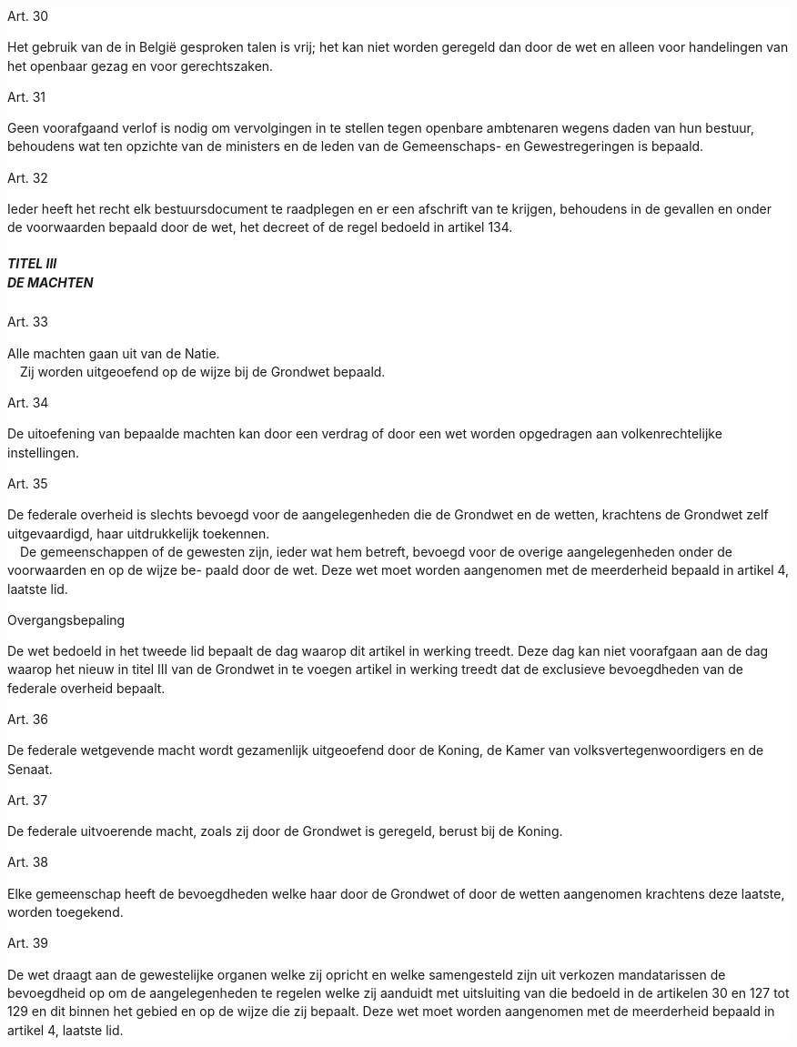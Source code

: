 <span class="code"> Art. 30 </span>

Het gebruik van de in België gesproken talen is vrij; het kan niet worden geregeld dan door de wet en alleen voor handelingen van het openbaar gezag en voor gerechtszaken.

<span class="code"> Art. 31 </span>

Geen voorafgaand verlof is nodig om vervolgingen in te stellen tegen openbare ambtenaren wegens daden van hun bestuur, behoudens wat ten opzichte van de ministers en de leden van de Gemeenschaps- en Gewestregeringen is bepaald.

<span class="code"> Art. 32 </span>

Ieder heeft het recht elk bestuursdocument te raadplegen en er een afschrift van te krijgen, behoudens in de gevallen en onder de voorwaarden bepaald door de wet, het decreet of de regel bedoeld in artikel 134.

##### <span class="titles"> TITEL III </span> <br/> DE MACHTEN

<span class="code"> Art. 33 </span>

Alle machten gaan uit van de Natie. <br/>
&emsp;Zij worden uitgeoefend op de wijze bij de Grondwet bepaald.

<span class="code"> Art. 34 </span>

De uitoefening van bepaalde machten kan door een verdrag of door een wet worden opgedragen aan volkenrechtelijke instellingen.

<span class="code"> Art. 35 </span>

De federale overheid is slechts bevoegd voor de aangelegenheden die de Grondwet en de wetten, krachtens de Grondwet zelf uitgevaardigd, haar uitdrukkelijk toekennen.<br/>
&emsp;De gemeenschappen of de gewesten zijn, ieder wat hem betreft, bevoegd voor de overige aangelegenheden onder de voorwaarden en op de wijze be- paald door de wet. Deze wet moet worden aangenomen met de meerderheid bepaald in artikel 4, laatste lid.

<span class="code"> Overgangsbepaling </span>

De wet bedoeld in het tweede lid bepaalt de dag waarop dit artikel in werking treedt. Deze dag kan niet voorafgaan aan de dag waarop het nieuw in titel III van de Grondwet in te voegen artikel in werking treedt dat de exclusieve bevoegdheden van de federale overheid bepaalt.

<span class="code"> Art. 36 </span>

De federale wetgevende macht wordt gezamenlijk uitgeoefend door de Koning, de Kamer van volksvertegenwoordigers en de Senaat.

<span class="code"> Art. 37 </span>

De federale uitvoerende macht, zoals zij door de Grondwet is geregeld, berust bij de Koning.

<span class="code"> Art. 38 </span>

Elke gemeenschap heeft de bevoegdheden welke haar door de Grondwet of door de wetten aangenomen krachtens deze laatste, worden toegekend.

<span class="code"> Art. 39 </span>

De wet draagt aan de gewestelijke organen welke zij opricht en welke samengesteld zijn uit verkozen mandatarissen de bevoegdheid op om de aangelegenheden te regelen welke zij aanduidt met uitsluiting van die bedoeld in de artikelen 30 en 127 tot 129 en dit binnen het gebied en op de wijze die zij bepaalt. Deze wet moet worden aangenomen met de meerderheid bepaald in artikel 4, laatste lid.
